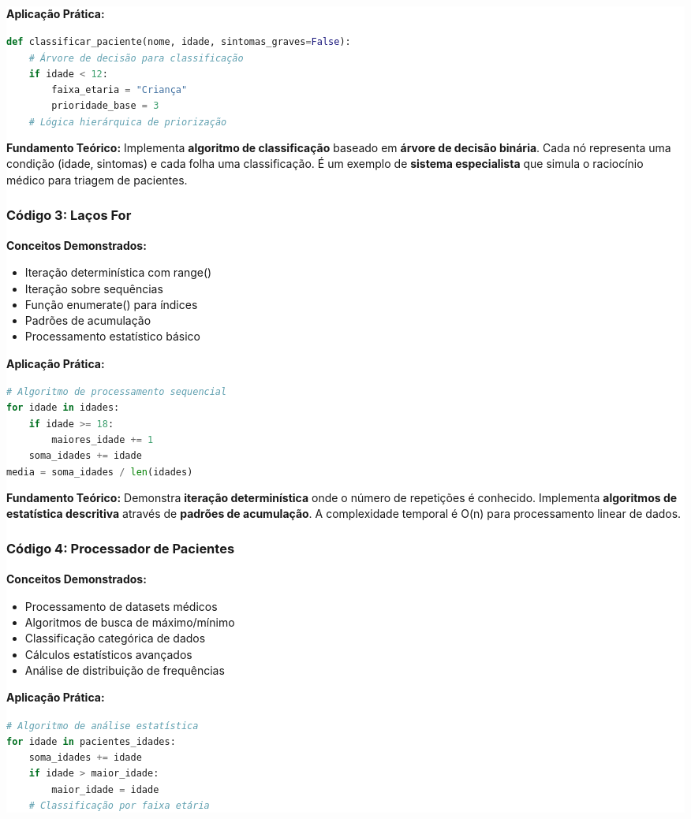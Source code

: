 **Aplicação Prática:**
```python
def classificar_paciente(nome, idade, sintomas_graves=False):
    # Árvore de decisão para classificação
    if idade < 12:
        faixa_etaria = "Criança"
        prioridade_base = 3
    # Lógica hierárquica de priorização
```

**Fundamento Teórico:**
Implementa **algoritmo de classificação** baseado em **árvore de decisão binária**. Cada nó representa uma condição (idade, sintomas) e cada folha uma classificação. É um exemplo de **sistema especialista** que simula o raciocínio médico para triagem de pacientes.

### **Código 3: Laços For**

**Conceitos Demonstrados:**
- Iteração determinística com range()
- Iteração sobre sequências
- Função enumerate() para índices
- Padrões de acumulação
- Processamento estatístico básico

**Aplicação Prática:**
```python
# Algoritmo de processamento sequencial
for idade in idades:
    if idade >= 18:
        maiores_idade += 1
    soma_idades += idade
media = soma_idades / len(idades)
```

**Fundamento Teórico:**
Demonstra **iteração determinística** onde o número de repetições é conhecido. Implementa **algoritmos de estatística descritiva** através de **padrões de acumulação**. A complexidade temporal é O(n) para processamento linear de dados.

### **Código 4: Processador de Pacientes**

**Conceitos Demonstrados:**
- Processamento de datasets médicos
- Algoritmos de busca de máximo/mínimo
- Classificação categórica de dados
- Cálculos estatísticos avançados
- Análise de distribuição de frequências

**Aplicação Prática:**
```python
# Algoritmo de análise estatística
for idade in pacientes_idades:
    soma_idades += idade
    if idade > maior_idade:
        maior_idade = idade
    # Classificação por faixa etária
```

